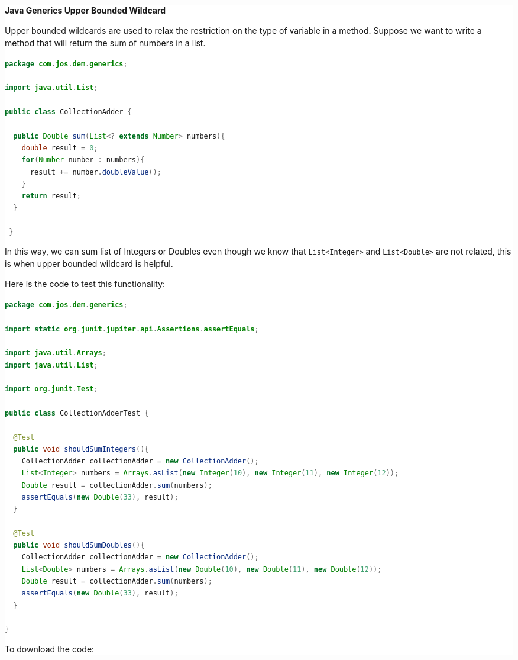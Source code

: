 **Java Generics Upper Bounded Wildcard**

Upper bounded wildcards are used to relax the restriction on the type of variable in a method. Suppose we want to write a method that will return the sum of numbers in a list.

```java
package com.jos.dem.generics;

import java.util.List;

public class CollectionAdder {

  public Double sum(List<? extends Number> numbers){
    double result = 0;
    for(Number number : numbers){
      result += number.doubleValue();
    }
    return result;
  }
    
 }
```

In this way, we can sum list of Integers or Doubles even though we know that `List<Integer>` and `List<Double>` are not related, this is when upper bounded wildcard is helpful.

Here is the code to test this functionality:

```java
package com.jos.dem.generics;

import static org.junit.jupiter.api.Assertions.assertEquals;

import java.util.Arrays;
import java.util.List;

import org.junit.Test;

public class CollectionAdderTest {

  @Test
  public void shouldSumIntegers(){
    CollectionAdder collectionAdder = new CollectionAdder();
    List<Integer> numbers = Arrays.asList(new Integer(10), new Integer(11), new Integer(12));
    Double result = collectionAdder.sum(numbers);
    assertEquals(new Double(33), result);
  }

  @Test
  public void shouldSumDoubles(){
    CollectionAdder collectionAdder = new CollectionAdder();
    List<Double> numbers = Arrays.asList(new Double(10), new Double(11), new Double(12));
    Double result = collectionAdder.sum(numbers);
    assertEquals(new Double(33), result);
  }

}
```
To download the code:
